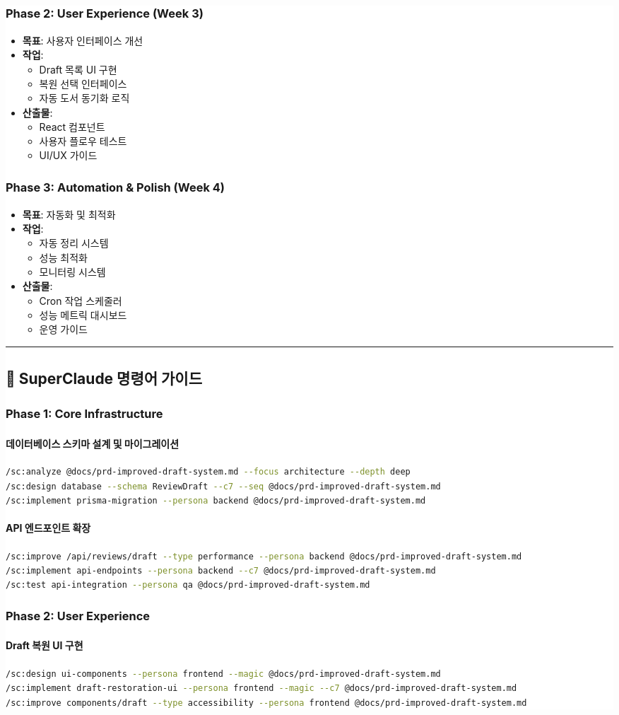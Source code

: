 ### **Phase 2: User Experience (Week 3)**
- **목표**: 사용자 인터페이스 개선
- **작업**:
  - Draft 목록 UI 구현
  - 복원 선택 인터페이스
  - 자동 도서 동기화 로직
- **산출물**:
  - React 컴포넌트
  - 사용자 플로우 테스트
  - UI/UX 가이드

### **Phase 3: Automation & Polish (Week 4)**
- **목표**: 자동화 및 최적화
- **작업**:
  - 자동 정리 시스템
  - 성능 최적화
  - 모니터링 시스템
- **산출물**:
  - Cron 작업 스케줄러
  - 성능 메트릭 대시보드
  - 운영 가이드

---

## 🚀 **SuperClaude 명령어 가이드**

### **Phase 1: Core Infrastructure**

#### **데이터베이스 스키마 설계 및 마이그레이션**
```bash
/sc:analyze @docs/prd-improved-draft-system.md --focus architecture --depth deep
/sc:design database --schema ReviewDraft --c7 --seq @docs/prd-improved-draft-system.md
/sc:implement prisma-migration --persona backend @docs/prd-improved-draft-system.md
```

#### **API 엔드포인트 확장**
```bash
/sc:improve /api/reviews/draft --type performance --persona backend @docs/prd-improved-draft-system.md
/sc:implement api-endpoints --persona backend --c7 @docs/prd-improved-draft-system.md
/sc:test api-integration --persona qa @docs/prd-improved-draft-system.md
```

### **Phase 2: User Experience**

#### **Draft 복원 UI 구현**
```bash
/sc:design ui-components --persona frontend --magic @docs/prd-improved-draft-system.md
/sc:implement draft-restoration-ui --persona frontend --magic --c7 @docs/prd-improved-draft-system.md
/sc:improve components/draft --type accessibility --persona frontend @docs/prd-improved-draft-system.md
```
